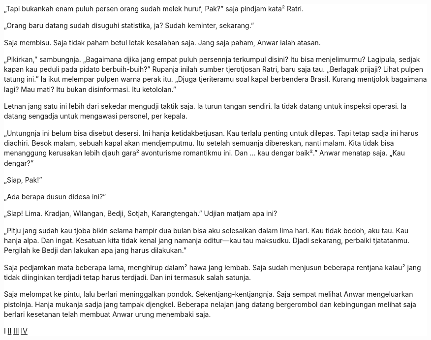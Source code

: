 „Tapi bukankah enam puluh persen orang sudah melek huruf, Pak?” saja pindjam kata² Ratri.

„Orang baru datang sudah disuguhi statistika, ja? Sudah keminter, sekarang.”

Saja membisu. Saja tidak paham betul letak kesalahan saja. Jang saja paham, Anwar ialah atasan.

„Pikirkan,” sambungnja. „Bagaimana djika jang empat puluh persennja terkumpul disini? Itu bisa menjelimurmu? Lagipula, sedjak kapan kau peduli pada pidato berbuih-buih?” Rupanja inilah sumber tjerotjosan Ratri, baru saja tau. „Berlagak prijaji? Lihat pulpen tatung ini.” Ia ikut melempar pulpen warna perak itu. „Djuga tjeriteramu soal kapal berbendera Brasil. Kurang mentjolok bagaimana lagi? Mau mati? Itu bukan disinformasi. Itu ketololan.”

Letnan jang satu ini lebih dari sekedar mengudji taktik saja. Ia turun tangan sendiri. Ia tidak datang untuk inspeksi operasi. Ia datang sengadja untuk mengawasi personel, per kepala.

„Untungnja ini belum bisa disebut desersi. Ini hanja ketidakbetjusan. Kau terlalu penting untuk dilepas. Tapi tetap sadja ini harus diachiri. Besok malam, sebuah kapal akan mendjemputmu. Itu setelah semuanja dibereskan, nanti malam. Kita tidak bisa menanggung kerusakan lebih djauh gara² avonturisme romantikmu ini. Dan … kau dengar baik².” Anwar menatap saja. „Kau dengar?”

„Siap, Pak!”

„Ada berapa dusun didesa ini?”

„Siap! Lima. Kradjan, Wilangan, Bedji, Sotjah, Karangtengah.” Udjian matjam apa ini?

„Pitju jang sudah kau tjoba bikin selama hampir dua bulan bisa aku selesaikan dalam lima hari. Kau tidak bodoh, aku tau. Kau hanja alpa. Dan ingat. Kesatuan kita tidak kenal jang namanja oditur—kau tau maksudku. Djadi sekarang, perbaiki tjatatanmu. Pergilah ke Bedji dan lakukan apa jang harus dilakukan.”

Saja pedjamkan mata beberapa lama, menghirup dalam² hawa jang lembab. Saja sudah menjusun beberapa rentjana kalau² jang tidak diinginkan terdjadi tetap harus terdjadi. Dan ini termasuk salah satunja.

Saja melompat ke pintu, lalu berlari meninggalkan pondok. Sekentjang-kentjangnja. Saja sempat melihat Anwar mengeluarkan pistolnja. Hanja mukanja sadja jang tampak djengkel. Beberapa nelajan jang datang bergerombol dan kebingungan melihat saja berlari kesetanan telah membuat Anwar urung menembaki saja.


<p class='mr'>
	I
	<a href="{{ site.baseurl }}/2008/08/17/material-djenderal-02/">II</a>
	<a href="{{ site.baseurl }}/2008/08/17/material-djenderal-03/">III</a>
	<a href="{{ site.baseurl }}/2008/08/17/material-djenderal-04/">IV</a>
</p>

